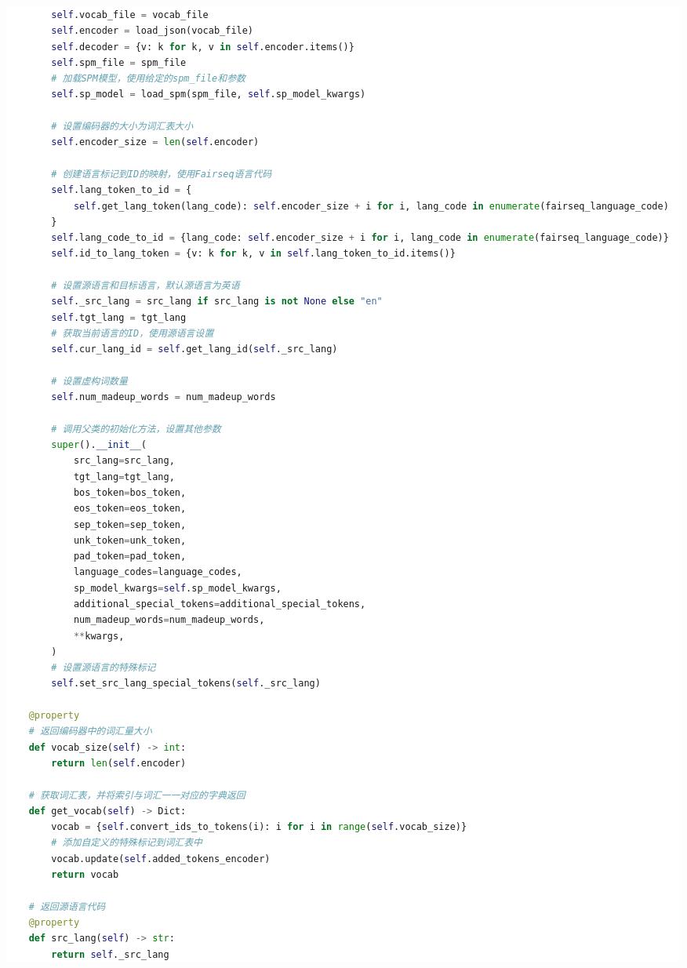 ```py
        self.vocab_file = vocab_file
        self.encoder = load_json(vocab_file)
        self.decoder = {v: k for k, v in self.encoder.items()}
        self.spm_file = spm_file
        # 加载SPM模型，使用给定的spm_file和参数
        self.sp_model = load_spm(spm_file, self.sp_model_kwargs)

        # 设置编码器的大小为词汇表大小
        self.encoder_size = len(self.encoder)

        # 创建语言标记到ID的映射，使用Fairseq语言代码
        self.lang_token_to_id = {
            self.get_lang_token(lang_code): self.encoder_size + i for i, lang_code in enumerate(fairseq_language_code)
        }
        self.lang_code_to_id = {lang_code: self.encoder_size + i for i, lang_code in enumerate(fairseq_language_code)}
        self.id_to_lang_token = {v: k for k, v in self.lang_token_to_id.items()}

        # 设置源语言和目标语言，默认源语言为英语
        self._src_lang = src_lang if src_lang is not None else "en"
        self.tgt_lang = tgt_lang
        # 获取当前语言的ID，使用源语言设置
        self.cur_lang_id = self.get_lang_id(self._src_lang)

        # 设置虚构词数量
        self.num_madeup_words = num_madeup_words

        # 调用父类的初始化方法，设置其他参数
        super().__init__(
            src_lang=src_lang,
            tgt_lang=tgt_lang,
            bos_token=bos_token,
            eos_token=eos_token,
            sep_token=sep_token,
            unk_token=unk_token,
            pad_token=pad_token,
            language_codes=language_codes,
            sp_model_kwargs=self.sp_model_kwargs,
            additional_special_tokens=additional_special_tokens,
            num_madeup_words=num_madeup_words,
            **kwargs,
        )
        # 设置源语言的特殊标记
        self.set_src_lang_special_tokens(self._src_lang)

    @property
    # 返回编码器中的词汇量大小
    def vocab_size(self) -> int:
        return len(self.encoder)

    # 获取词汇表，并将索引与词汇一一对应的字典返回
    def get_vocab(self) -> Dict:
        vocab = {self.convert_ids_to_tokens(i): i for i in range(self.vocab_size)}
        # 添加自定义的特殊标记到词汇表中
        vocab.update(self.added_tokens_encoder)
        return vocab

    # 返回源语言代码
    @property
    def src_lang(self) -> str:
        return self._src_lang

```
